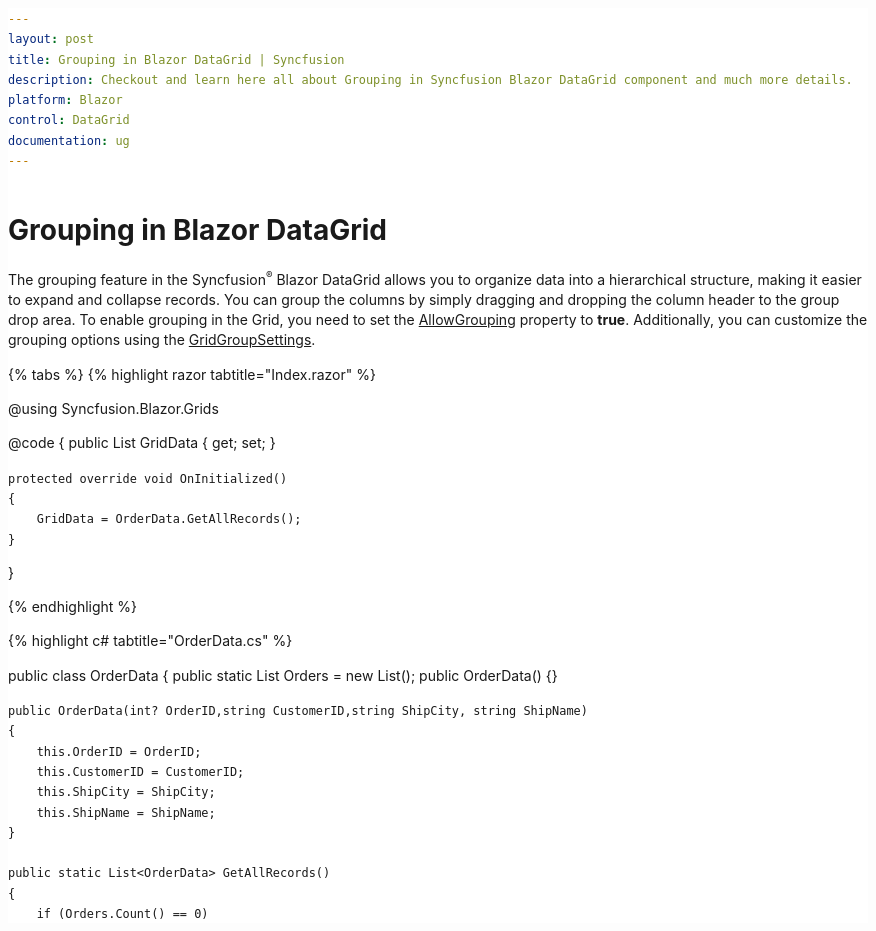 ```yaml
---
layout: post
title: Grouping in Blazor DataGrid | Syncfusion
description: Checkout and learn here all about Grouping in Syncfusion Blazor DataGrid component and much more details.
platform: Blazor
control: DataGrid
documentation: ug
---
```


# Grouping in Blazor DataGrid

The grouping feature in the Syncfusion<sup style="font-size:70%">&reg;</sup> Blazor DataGrid allows you to organize data into a hierarchical structure, making it easier to expand and collapse records. You can group the columns by simply dragging and dropping the column header to the group drop area. To enable grouping in the Grid, you need to set the [AllowGrouping](https://help.syncfusion.com/cr/blazor/Syncfusion.Blazor.Grids.SfGrid-1.html#Syncfusion_Blazor_Grids_SfGrid_1_AllowGrouping) property to **true**. Additionally, you can customize the grouping options using the [GridGroupSettings](https://help.syncfusion.com/cr/blazor/Syncfusion.Blazor.Grids.SfGrid-1.html#Syncfusion_Blazor_Grids_SfGrid_1_GroupSettings).

{% tabs %}
{% highlight razor tabtitle="Index.razor" %}

@using Syncfusion.Blazor.Grids

<SfGrid DataSource="@GridData" AllowGrouping="true" Height="267px">
    <GridColumns>
        <GridColumn Field=@nameof(OrderData.OrderID) HeaderText="Order ID" TextAlign="Syncfusion.Blazor.Grids.TextAlign.Right" Width="90"></GridColumn>
        <GridColumn Field=@nameof(OrderData.CustomerID) HeaderText="Customer ID" Width="100"></GridColumn>
        <GridColumn Field=@nameof(OrderData.ShipCity) HeaderText="Ship City" Width="100"></GridColumn>
        <GridColumn Field=@nameof(OrderData.ShipName) HeaderText="Ship Name" Width="120"></GridColumn>
    </GridColumns>
</SfGrid>

@code {
    public List<OrderData> GridData { get; set; }

    protected override void OnInitialized()
    {
        GridData = OrderData.GetAllRecords();
    }
}

{% endhighlight %}

{% highlight c# tabtitle="OrderData.cs" %}

public class OrderData
{
    public static List<OrderData> Orders = new List<OrderData>();
    public OrderData() {}

    public OrderData(int? OrderID,string CustomerID,string ShipCity, string ShipName)
    {
        this.OrderID = OrderID;    
        this.CustomerID = CustomerID;
        this.ShipCity = ShipCity;
        this.ShipName = ShipName;           
    }

    public static List<OrderData> GetAllRecords()
    {
        if (Orders.Count() == 0)